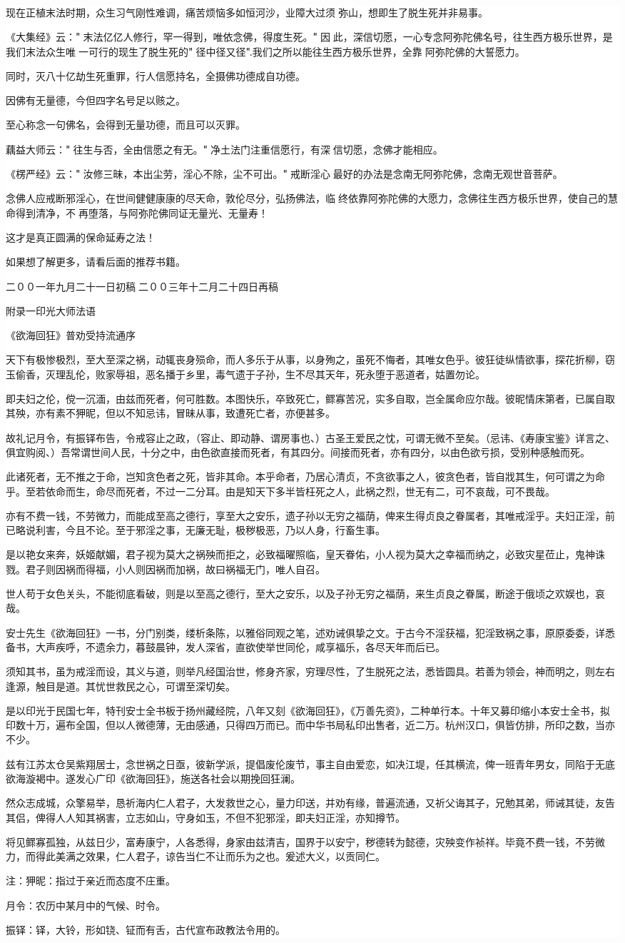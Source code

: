 现在正植末法时期，众生习气刚性难调，痛苦烦恼多如恒河沙，业障大过须 弥山，想即生了脱生死并非易事。

《大集经》云：" 末法亿亿人修行，罕一得到，唯依念佛，得度生死。" 因 此，深信切愿，一心专念阿弥陀佛名号，往生西方极乐世界，是我们末法众生唯 一可行的现生了脱生死的" 径中径又径".我们之所以能往生西方极乐世界，全靠 阿弥陀佛的大誓愿力。

同时，灭八十亿劫生死重罪，行人信愿持名，全摄佛功德成自功德。

因佛有无量德，今但四字名号足以赅之。

至心称念一句佛名，会得到无量功德，而且可以灭罪。

藕益大师云：" 往生与否，全由信愿之有无。" 净土法门注重信愿行，有深 信切愿，念佛才能相应。

《楞严经》云：" 汝修三昧，本出尘劳，淫心不除，尘不可出。" 戒断淫心 最好的办法是念南无阿弥陀佛，念南无观世音菩萨。

念佛人应戒断邪淫心，在世间健健康康的尽天命，敦伦尽分，弘扬佛法，临 终依靠阿弥陀佛的大愿力，念佛往生西方极乐世界，使自己的慧命得到清净，不 再堕落，与阿弥陀佛同证无量光、无量寿！

这才是真正圆满的保命延寿之法！

如果想了解更多，请看后面的推荐书籍。

二００一年九月二十一日初稿     二００三年十二月二十四日再稿

附录一印光大师法语

《欲海回狂》普劝受持流通序

天下有极惨极烈，至大至深之祸，动辄丧身殒命，而人多乐于从事，以身殉之，虽死不悔者，其唯女色乎。彼狂徒纵情欲事，探花折柳，窃玉偷香，灭理乱伦，败家辱祖，恶名播于乡里，毒气遗于子孙，生不尽其天年，死永堕于恶道者，姑置勿论。

即夫妇之伦，傥一沉湎，由兹而死者，何可胜数。本图快乐，卒致死亡，鳏寡苦况，实多自取，岂全属命应尔哉。彼昵情床第者，已属自取其殃，亦有素不狎昵，但以不知忌讳，冒昧从事，致遭死亡者，亦便甚多。

故礼记月令，有振铎布告，令戒容止之政，（容止、即动静、谓房事也、）古圣王爱民之忱，可谓无微不至矣。（忌讳、《寿康宝鉴》详言之、俱宜购阅、）吾常谓世间人民，十分之中，由色欲直接而死者，有其四分。间接而死者，亦有四分，以由色欲亏损，受别种感触而死。

此诸死者，无不推之于命，岂知贪色者之死，皆非其命。本乎命者，乃居心清贞，不贪欲事之人，彼贪色者，皆自戕其生，何可谓之为命乎。至若依命而生，命尽而死者，不过一二分耳。由是知天下多半皆枉死之人，此祸之烈，世无有二，可不哀哉，可不畏哉。

亦有不费一钱，不劳微力，而能成至高之德行，享至大之安乐，遗子孙以无穷之福荫，俾来生得贞良之眷属者，其唯戒淫乎。夫妇正淫，前已略说利害，今且不论。至于邪淫之事，无廉无耻，极秽极恶，乃以人身，行畜生事。

是以艳女来奔，妖姬献媚，君子视为莫大之祸殃而拒之，必致福曜照临，皇天眷佑，小人视为莫大之幸福而纳之，必致灾星莅止，鬼神诛戮。君子则因祸而得福，小人则因祸而加祸，故曰祸福无门，唯人自召。

世人苟于女色关头，不能彻底看破，则是以至高之德行，至大之安乐，以及子孙无穷之福荫，来生贞良之眷属，断途于俄顷之欢娱也，哀哉。

安士先生《欲海回狂》一书，分门别类，缕析条陈，以雅俗同观之笔，述劝诫俱挚之文。于古今不淫获福，犯淫致祸之事，原原委委，详悉备书，大声疾呼，不遗余力，暮鼓晨钟，发人深省，直欲使举世同伦，咸享福乐，各尽天年而后已。

须知其书，虽为戒淫而设，其义与道，则举凡经国治世，修身齐家，穷理尽性，了生脱死之法，悉皆圆具。若善为领会，神而明之，则左右逢源，触目是道。其忧世救民之心，可谓至深切矣。

是以印光于民国七年，特刊安士全书板于扬州藏经院，八年又刻《欲海回狂》，《万善先资》，二种单行本。十年又募印缩小本安士全书，拟印数十万，遍布全国，但以人微德薄，无由感通，只得四万而已。而中华书局私印出售者，近二万。杭州汉口，俱皆仿排，所印之数，当亦不少。

兹有江苏太仓吴紫翔居士，念世祸之日亟，彼新学派，提倡废伦废节，事主自由爱恋，如决江堤，任其横流，俾一班青年男女，同陷于无底欲海漩褐中。遂发心广印《欲海回狂》，施送各社会以期挽回狂澜。

然众志成城，众擎易举，恳祈海内仁人君子，大发救世之心，量力印送，并劝有缘，普遍流通，又祈父诲其子，兄勉其弟，师诫其徒，友告其侣，俾得人人知其祸害，立志如山，守身如玉，不但不犯邪淫，即夫妇正淫，亦知撙节。

将见鳏寡孤独，从兹日少，富寿康宁，人各悉得，身家由兹清吉，国界于以安宁，秽德转为懿德，灾殃变作祯祥。毕竟不费一钱，不劳微力，而得此美满之效果，仁人君子，谅告当仁不让而乐为之也。爰述大义，以贡同仁。

注：狎昵：指过于亲近而态度不庄重。

月令：农历中某月中的气候、时令。

振铎：铎，大铃，形如铙、钲而有舌，古代宣布政教法令用的。
